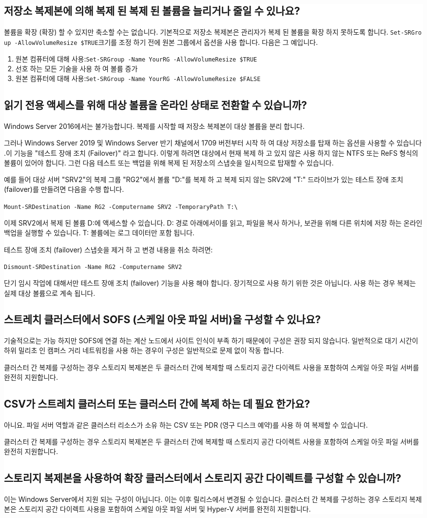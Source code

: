 ## <a name="can-i-grow-or-shrink-replicated-volumes-replicated-by-storage-replica"></a><a name="FAQ5"></a>저장소 복제본에 의해 복제 된 복제 된 볼륨을 늘리거나 줄일 수 있나요?  
볼륨을 확장 (확장) 할 수 있지만 축소할 수는 없습니다. 기본적으로 저장소 복제본은 관리자가 복제 된 볼륨을 확장 하지 못하도록 합니다. `Set-SRGroup -AllowVolumeResize $TRUE`크기를 조정 하기 전에 원본 그룹에서 옵션을 사용 합니다. 다음은 그 예입니다.

1. 원본 컴퓨터에 대해 사용:`Set-SRGroup -Name YourRG -AllowVolumeResize $TRUE`
2. 선호 하는 모든 기술을 사용 하 여 볼륨 증가
3. 원본 컴퓨터에 대해 사용:`Set-SRGroup -Name YourRG -AllowVolumeResize $FALSE` 

## <a name="can-i-bring-a-destination-volume-online-for-read-only-access"></a><a name="FAQ6"></a>읽기 전용 액세스를 위해 대상 볼륨을 온라인 상태로 전환할 수 있습니까?  
Windows Server 2016에서는 불가능합니다. 복제를 시작할 때 저장소 복제본이 대상 볼륨을 분리 합니다. 

그러나 Windows Server 2019 및 Windows Server 반기 채널에서 1709 버전부터 시작 하 여 대상 저장소를 탑재 하는 옵션을 사용할 수 있습니다 .이 기능을 "테스트 장애 조치 (Failover)" 라고 합니다. 이렇게 하려면 대상에서 현재 복제 하 고 있지 않은 사용 하지 않는 NTFS 또는 ReFS 형식의 볼륨이 있어야 합니다. 그런 다음 테스트 또는 백업을 위해 복제 된 저장소의 스냅숏을 일시적으로 탑재할 수 있습니다. 

예를 들어 대상 서버 "SRV2"의 복제 그룹 "RG2"에서 볼륨 "D:"를 복제 하 고 복제 되지 않는 SRV2에 "T:" 드라이브가 있는 테스트 장애 조치 (failover)를 만들려면 다음을 수행 합니다.

 `Mount-SRDestination -Name RG2 -Computername SRV2 -TemporaryPath T:\`
 
이제 SRV2에서 복제 된 볼륨 D:에 액세스할 수 있습니다. D: 경로 아래에서이를 읽고, 파일을 복사 하거나, 보관을 위해 다른 위치에 저장 하는 온라인 백업을 실행할 수 있습니다. T: 볼륨에는 로그 데이터만 포함 됩니다.

테스트 장애 조치 (failover) 스냅숏을 제거 하 고 변경 내용을 취소 하려면:

 `Dismount-SRDestination -Name RG2 -Computername SRV2`
 
단기 임시 작업에 대해서만 테스트 장애 조치 (failover) 기능을 사용 해야 합니다. 장기적으로 사용 하기 위한 것은 아닙니다. 사용 하는 경우 복제는 실제 대상 볼륨으로 계속 됩니다. 

## <a name="can-i-configure-scale-out-file-server-sofs-in-a-stretch-cluster"></a><a name="FAQ7"></a>스트레치 클러스터에서 SOFS (스케일 아웃 파일 서버)을 구성할 수 있나요?  
기술적으로는 가능 하지만 SOFS에 연결 하는 계산 노드에서 사이트 인식이 부족 하기 때문에이 구성은 권장 되지 않습니다. 일반적으로 대기 시간이 하위 밀리초 인 캠퍼스 거리 네트워킹을 사용 하는 경우이 구성은 일반적으로 문제 없이 작동 합니다.   

클러스터 간 복제를 구성하는 경우 스토리지 복제본은 두 클러스터 간에 복제할 때 스토리지 공간 다이렉트 사용을 포함하여 스케일 아웃 파일 서버를 완전히 지원합니다.  

## <a name="is-csv-required-to-replicate-in-a-stretch-cluster-or-between-clusters"></a><a name="FAQ7.5"></a>CSV가 스트레치 클러스터 또는 클러스터 간에 복제 하는 데 필요 한가요?  
아니요. 파일 서버 역할과 같은 클러스터 리소스가 소유 하는 CSV 또는 PDR (영구 디스크 예약)를 사용 하 여 복제할 수 있습니다. 

클러스터 간 복제를 구성하는 경우 스토리지 복제본은 두 클러스터 간에 복제할 때 스토리지 공간 다이렉트 사용을 포함하여 스케일 아웃 파일 서버를 완전히 지원합니다.  

## <a name="can-i-configure-storage-spaces-direct-in-a-stretch-cluster-with-storage-replica"></a><a name="FAQ8"></a>스토리지 복제본을 사용하여 확장 클러스터에서 스토리지 공간 다이렉트를 구성할 수 있습니까?  
이는 Windows Server에서 지원 되는 구성이 아닙니다. 이는 이후 릴리스에서 변경될 수 있습니다. 클러스터 간 복제를 구성하는 경우 스토리지 복제본은 스토리지 공간 다이렉트 사용을 포함하여 스케일 아웃 파일 서버 및 Hyper-V 서버를 완전히 지원합니다.  
